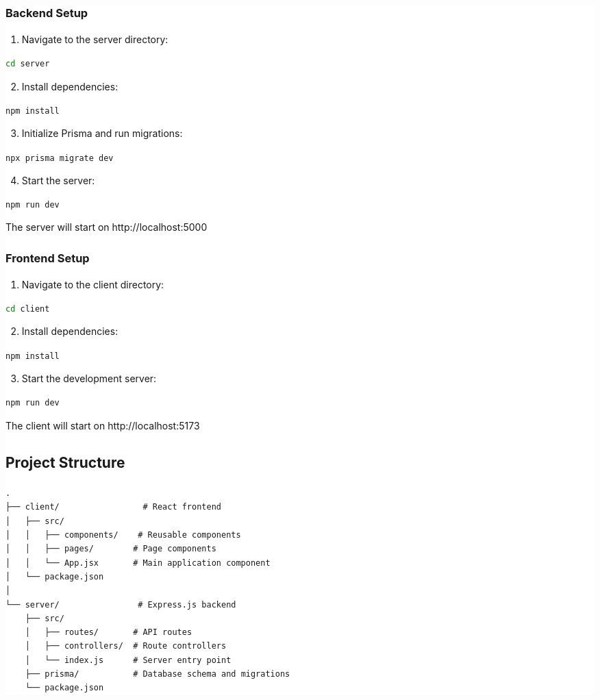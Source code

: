 ### Backend Setup

1. Navigate to the server directory:
```bash
cd server
```

2. Install dependencies:
```bash
npm install
```

3. Initialize Prisma and run migrations:
```bash
npx prisma migrate dev
```

4. Start the server:
```bash
npm run dev
```

The server will start on http://localhost:5000

### Frontend Setup

1. Navigate to the client directory:
```bash
cd client
```

2. Install dependencies:
```bash
npm install
```

3. Start the development server:
```bash
npm run dev
```

The client will start on http://localhost:5173

## Project Structure

```
.
├── client/                 # React frontend
│   ├── src/
│   │   ├── components/    # Reusable components
│   │   ├── pages/        # Page components
│   │   └── App.jsx       # Main application component
│   └── package.json
│
└── server/                # Express.js backend
    ├── src/
    │   ├── routes/       # API routes
    │   ├── controllers/  # Route controllers
    │   └── index.js      # Server entry point
    ├── prisma/           # Database schema and migrations
    └── package.json
```
